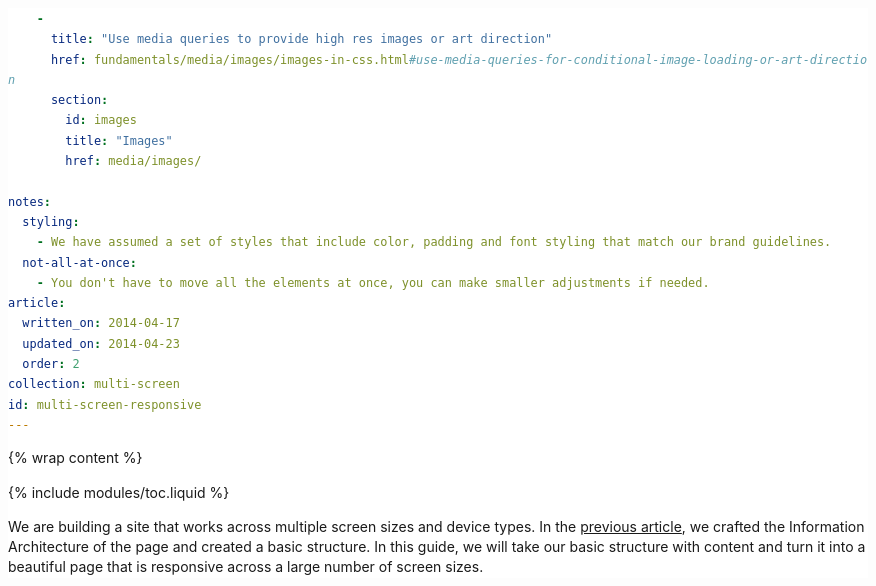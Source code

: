 ```yaml
    - 
      title: "Use media queries to provide high res images or art direction"
      href: fundamentals/media/images/images-in-css.html#use-media-queries-for-conditional-image-loading-or-art-direction
      section:
        id: images
        title: "Images"
        href: media/images/

notes:
  styling:
    - We have assumed a set of styles that include color, padding and font styling that match our brand guidelines.
  not-all-at-once:
    - You don't have to move all the elements at once, you can make smaller adjustments if needed.
article:
  written_on: 2014-04-17
  updated_on: 2014-04-23
  order: 2
collection: multi-screen
id: multi-screen-responsive
---
```


{% wrap content %}

{% include modules/toc.liquid %}

We are building a site that works across multiple screen sizes and device
types. In the [previous
article]({{site.baseurl}}{{page.article.previous.url}}), we crafted the
Information Architecture of the page and created a basic structure.
In this guide, we will take our basic structure with content and turn it into
a beautiful page that is responsive across a large number of screen sizes.

<div class="clear">
  <figure class="g-wide--2 g-medium--half">